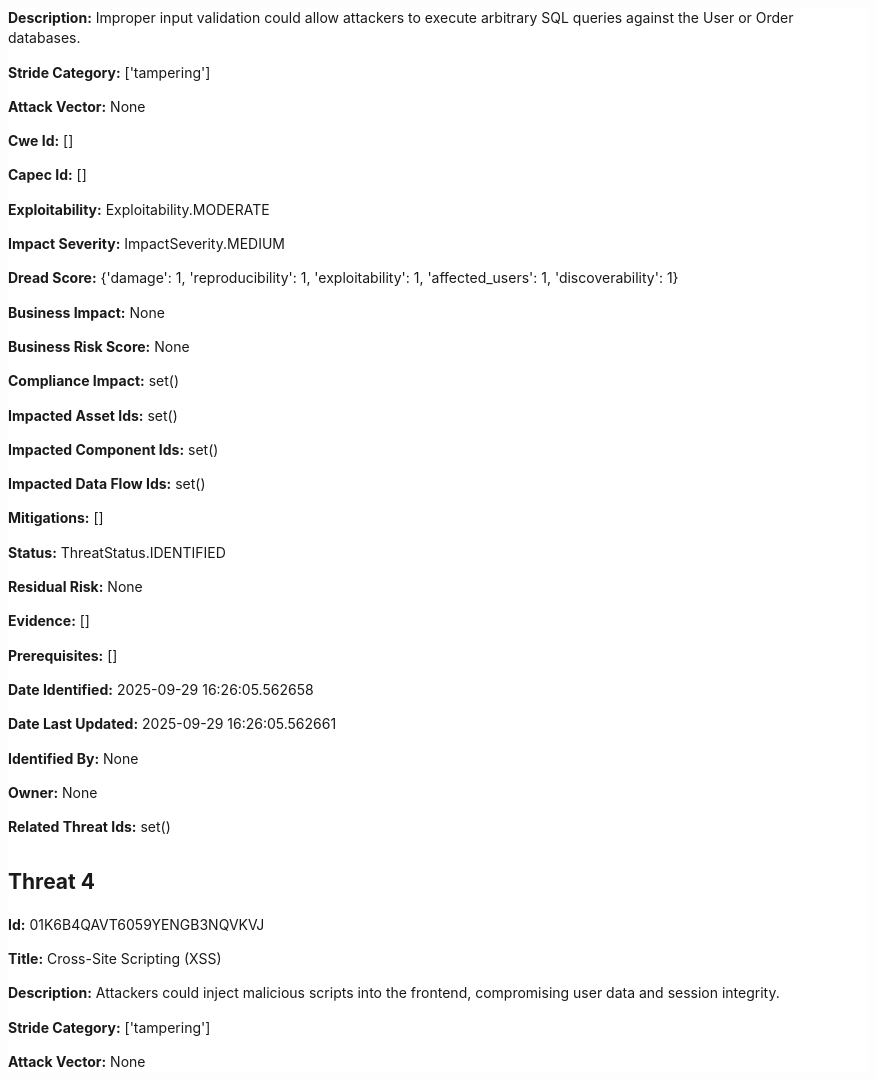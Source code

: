 **Description:** Improper input validation could allow attackers to execute arbitrary SQL queries against the User or Order databases.

**Stride Category:** ['tampering']

**Attack Vector:** None

**Cwe Id:** []

**Capec Id:** []

**Exploitability:** Exploitability.MODERATE

**Impact Severity:** ImpactSeverity.MEDIUM

**Dread Score:** {'damage': 1, 'reproducibility': 1, 'exploitability': 1, 'affected_users': 1, 'discoverability': 1}

**Business Impact:** None

**Business Risk Score:** None

**Compliance Impact:** set()

**Impacted Asset Ids:** set()

**Impacted Component Ids:** set()

**Impacted Data Flow Ids:** set()

**Mitigations:** []

**Status:** ThreatStatus.IDENTIFIED

**Residual Risk:** None

**Evidence:** []

**Prerequisites:** []

**Date Identified:** 2025-09-29 16:26:05.562658

**Date Last Updated:** 2025-09-29 16:26:05.562661

**Identified By:** None

**Owner:** None

**Related Threat Ids:** set()

## Threat 4

**Id:** 01K6B4QAVT6059YENGB3NQVKVJ

**Title:** Cross-Site Scripting (XSS)

**Description:** Attackers could inject malicious scripts into the frontend, compromising user data and session integrity.

**Stride Category:** ['tampering']

**Attack Vector:** None
